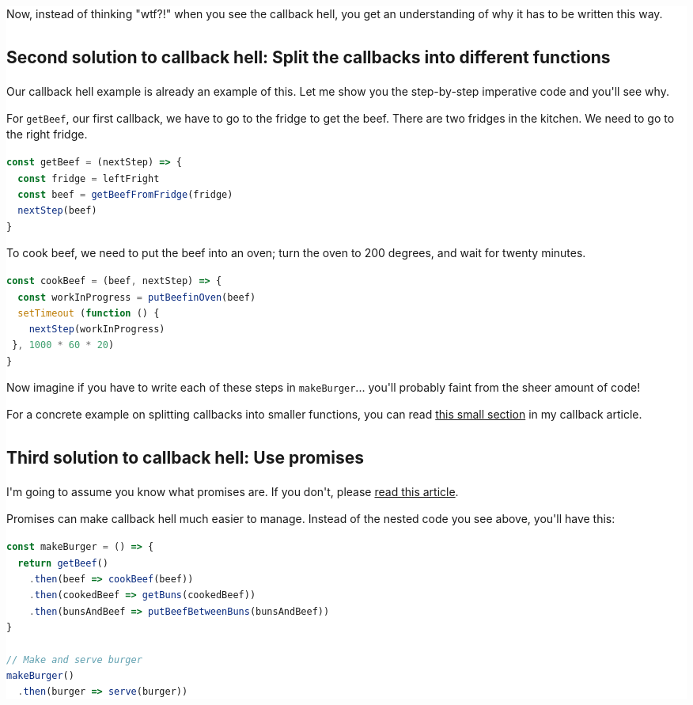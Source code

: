 Now, instead of thinking "wtf?!" when you see the callback hell, you get an understanding of why it has to be written this way. 

## Second solution to callback hell: Split the callbacks into different functions

Our callback hell example is already an example of this. Let me show you the step-by-step imperative code and you'll see why. 

For `getBeef`, our first callback, we have to go to the fridge to get the beef. There are two fridges in the kitchen. We need to go to the right fridge. 

```js
const getBeef = (nextStep) => {
  const fridge = leftFright
  const beef = getBeefFromFridge(fridge)
  nextStep(beef)
}
```

To cook beef, we need to put the beef into an oven; turn the oven to 200 degrees, and wait for twenty minutes. 

```js
const cookBeef = (beef, nextStep) => {
  const workInProgress = putBeefinOven(beef)
  setTimeout (function () {
    nextStep(workInProgress)
 }, 1000 * 60 * 20)
}
```

Now imagine if you have to write each of these steps in `makeBurger`... you'll probably faint from the sheer amount of code! 

For a concrete example on splitting callbacks into smaller functions, you can read [this small section][2] in my callback article. 

## Third solution to callback hell: Use promises

I'm going to assume you know what promises are. If you don't, please [read this article][3]. 

Promises can make callback hell much easier to manage. Instead of the nested code you see above, you'll have this: 

```js
const makeBurger = () => {
  return getBeef()
    .then(beef => cookBeef(beef))
    .then(cookedBeef => getBuns(cookedBeef))
    .then(bunsAndBeef => putBeefBetweenBuns(bunsAndBeef))
}

// Make and serve burger 
makeBurger()
  .then(burger => serve(burger))
```


[1]:	/blog/callbacks "Introduction to callbacks in JavaScript"
[2]:	/blog/callbacks#callback-hell "Real Callback Hell example"
[3]:	/blog/js-promises/ "Promises in JavaScript"
[4]:	https://www.npmjs.com/package/es6-promisify "ES6 Promisify"
[5]:	https://www.npmjs.com/package/denodeify "Denodeify"
[6]:	https://nodejs.org/dist/latest-v8.x/docs/api/util.html#util_util_promisify_original
[7]:	/blog/async-await "Asynchronous functions (Async/await) in JavaScript"